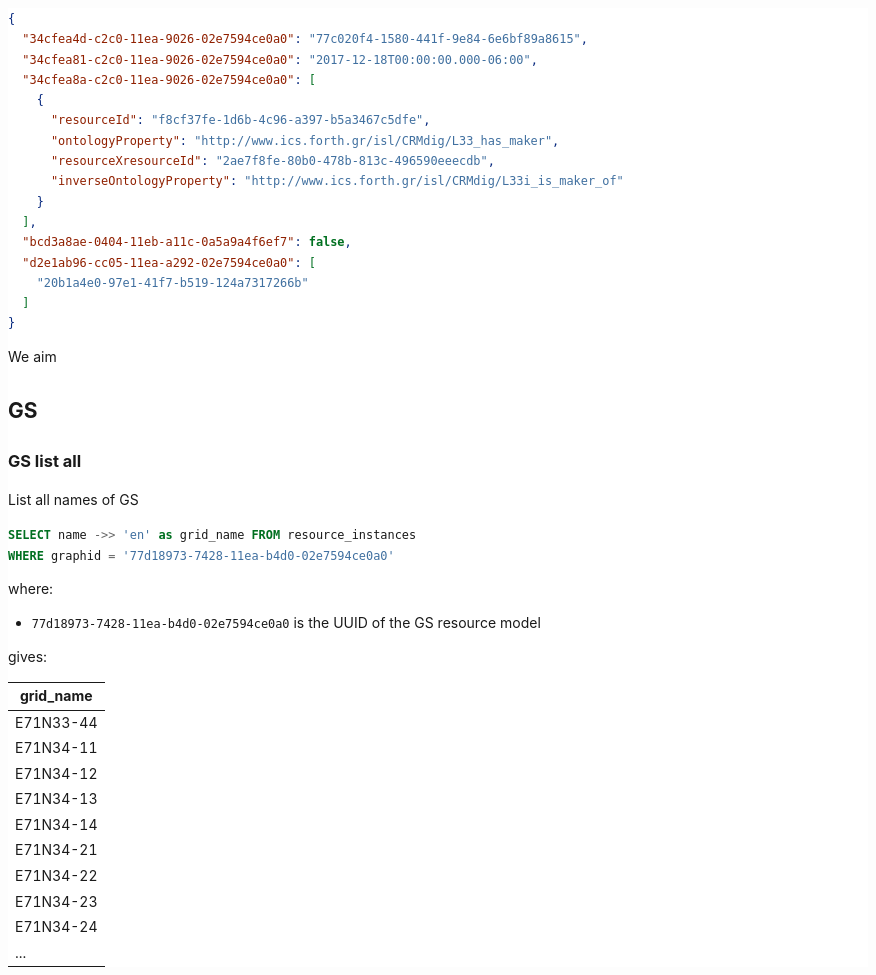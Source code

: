 ```json
{
  "34cfea4d-c2c0-11ea-9026-02e7594ce0a0": "77c020f4-1580-441f-9e84-6e6bf89a8615",
  "34cfea81-c2c0-11ea-9026-02e7594ce0a0": "2017-12-18T00:00:00.000-06:00",
  "34cfea8a-c2c0-11ea-9026-02e7594ce0a0": [
    {
      "resourceId": "f8cf37fe-1d6b-4c96-a397-b5a3467c5dfe",
      "ontologyProperty": "http://www.ics.forth.gr/isl/CRMdig/L33_has_maker",
      "resourceXresourceId": "2ae7f8fe-80b0-478b-813c-496590eeecdb",
      "inverseOntologyProperty": "http://www.ics.forth.gr/isl/CRMdig/L33i_is_maker_of"
    }
  ],
  "bcd3a8ae-0404-11eb-a11c-0a5a9a4f6ef7": false,
  "d2e1ab96-cc05-11ea-a292-02e7594ce0a0": [
    "20b1a4e0-97e1-41f7-b519-124a7317266b"
  ]
}
```

We aim 

[^1]: `SELECT * FROM tiles WHERE resourceinstanceid::text LIKE '1062dbf4-70a2-4b87-b0f1-0f459b6c3016'` with `1062dbf4-70a2-4b87-b0f1-0f459b6c3016` the UUID of an HP.

## GS

### GS list all

List all names of GS

```SQL
SELECT name ->> 'en' as grid_name FROM resource_instances
WHERE graphid = '77d18973-7428-11ea-b4d0-02e7594ce0a0'
```

where:
- `77d18973-7428-11ea-b4d0-02e7594ce0a0` is the UUID of the GS resource model

gives:

| grid_name|
|----------|
| E71N33-44|
| E71N34-11|
| E71N34-12|
| E71N34-13|
| E71N34-14|
| E71N34-21|
| E71N34-22|
| E71N34-23|
| E71N34-24|
| ...      |
